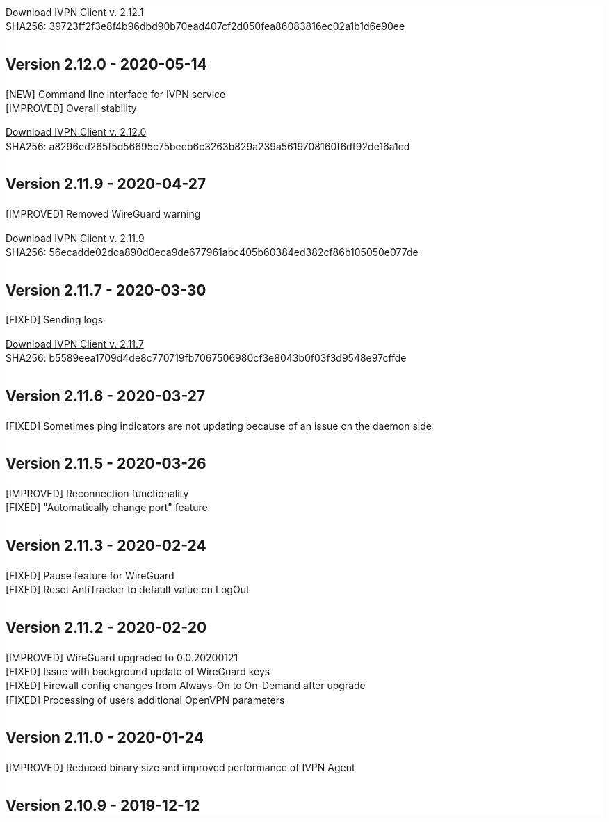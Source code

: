 [Download IVPN Client v. 2.12.1](https://cdn.ivpn.net/releases/osx/IVPN-2.12.1.dmg)  
SHA256: 39723ff2f3e8f4b96dbd90b70ead407cf2d050fea86083816ec02a1b1d6e90ee

## Version 2.12.0 - 2020-05-14

[NEW] Command line interface for IVPN service  
[IMPROVED] Overall stability  

[Download IVPN Client v. 2.12.0](https://cdn.ivpn.net/releases/osx/IVPN-2.12.0.dmg)  
SHA256: a8296ed265f5d56695c75beeb6c3263b829a239a5619708160f6df92de16a1ed

## Version 2.11.9 - 2020-04-27

[IMPROVED] Removed WireGuard warning  

[Download IVPN Client v. 2.11.9](https://cdn.ivpn.net/releases/osx/IVPN-2.11.9.dmg)  
SHA256: 56ecadde02dca890d0eca9de677961abc405b60384ed382cf86b105050e077de

## Version 2.11.7 - 2020-03-30

[FIXED] Sending logs  

[Download IVPN Client v. 2.11.7](https://cdn.ivpn.net/releases/osx/IVPN-2.11.7.dmg)  
SHA256: b5589eea1709d4de8c770719fb7067506980cf3e8043b0f03f3d9548e97cffde

## Version 2.11.6 - 2020-03-27

[FIXED] Sometimes ping indicators are not updating because of an issue on the daemon side

## Version 2.11.5 - 2020-03-26

[IMPROVED] Reconnection functionality  
[FIXED] "Automatically change port" feature

## Version 2.11.3 - 2020-02-24

[FIXED] Pause feature for WireGuard  
[FIXED] Reset AntiTracker to default value on LogOut

## Version 2.11.2 - 2020-02-20

[IMPROVED] WireGuard upgraded to 0.0.20200121  
[FIXED] Issue with background update of WireGuard keys  
[FIXED] Firewall config changes from Always-On to On-Demand after upgrade  
[FIXED] Processing of users additional OpenVPN parameters

## Version 2.11.0 - 2020-01-24

[IMPROVED] Reduced binary size and improved performance of IVPN Agent

## Version 2.10.9 - 2019-12-12
